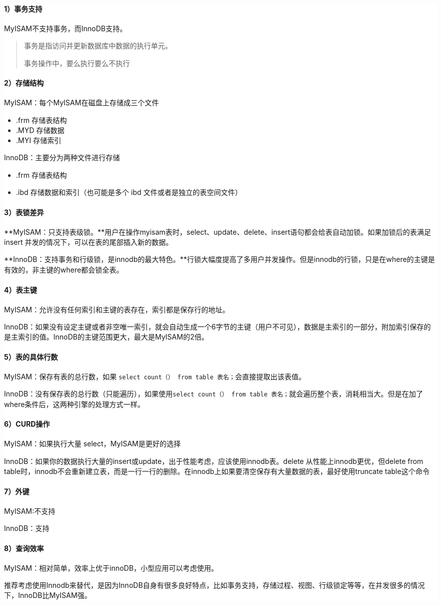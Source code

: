 #### 1）事务支持

MyISAM不支持事务，而InnoDB支持。

>事务是指访问并更新数据库中数据的执行单元。
>
>事务操作中，要么执行要么不执行

#### 2）存储结构

MyISAM：每个MyISAM在磁盘上存储成三个文件

+ .frm 存储表结构
+ .MYD 存储数据
+ .MYI 存储索引

InnoDB：主要分为两种文件进行存储

+ .frm 存储表结构

+ .ibd 存储数据和索引（也可能是多个 ibd 文件或者是独立的表空间文件）

#### 3）表锁差异

**MyISAM：只支持表级锁。**用户在操作myisam表时，select、update、delete、insert语句都会给表自动加锁。如果加锁后的表满足 insert 并发的情况下，可以在表的尾部插入新的数据。

**InnoDB：支持事务和行级锁，是innodb的最大特色。**行锁大幅度提高了多用户并发操作。但是innodb的行锁，只是在where的主键是有效的，非主键的where都会锁全表。

#### 4）表主键

MyISAM：允许没有任何索引和主键的表存在，索引都是保存行的地址。

InnoDB：如果没有设定主键或者非空唯一索引，就会自动生成一个6字节的主键（用户不可见），数据是主索引的一部分，附加索引保存的是主索引的值。InnoDB的主键范围更大，最大是MyISAM的2倍。

#### 5）表的具体行数

MyISAM：保存有表的总行数，如果 `select count（） from table 表名；`会直接提取出该表值。

InnoDB：没有保存表的总行数（只能遍历），如果使用`select count（） from table 表名；`就会遍历整个表，消耗相当大。但是在加了where条件后，这两种引擎的处理方式一样。

#### 6）CURD操作

MyISAM：如果执行大量 select，MyISAM是更好的选择

InnoDB：如果你的数据执行大量的insert或update，出于性能考虑，应该使用innodb表。delete 从性能上innodb更优，但delete from table时，innodb不会重新建立表，而是一行一行的删除。在innodb上如果要清空保存有大量数据的表，最好使用truncate table这个命令

#### 7）外键

MyISAM:不支持

InnoDB：支持

#### 8）查询效率

MyISAM：相对简单，效率上优于innoDB，小型应用可以考虑使用。

推荐考虑使用Innodb来替代，是因为InnoDB自身有很多良好特点，比如事务支持，存储过程、视图、行级锁定等等，在并发很多的情况下，InnoDB比MyISAM强。
